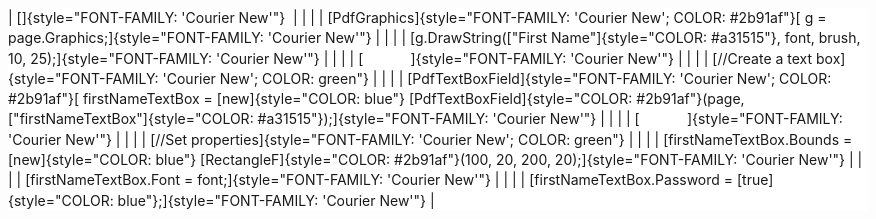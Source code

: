 | []{style="FONT-FAMILY: 'Courier New'"}                                                                                                                                                                                                                                                |
|                                                                                                                                                                                                                                                                                       |
| [PdfGraphics]{style="FONT-FAMILY: 'Courier New'; COLOR: #2b91af"}[ g = page.Graphics;]{style="FONT-FAMILY: 'Courier New'"}                                                                                                                                                            |
|                                                                                                                                                                                                                                                                                       |
| [g.DrawString([\"First Name\"]{style="COLOR: #a31515"}, font, brush, 10, 25);]{style="FONT-FAMILY: 'Courier New'"}                                                                                                                                                                    |
|                                                                                                                                                                                                                                                                                       |
| [            ]{style="FONT-FAMILY: 'Courier New'"}                                                                                                                                                                                                                                    |
|                                                                                                                                                                                                                                                                                       |
| [//Create a text box]{style="FONT-FAMILY: 'Courier New'; COLOR: green"}                                                                                                                                                                                                               |
|                                                                                                                                                                                                                                                                                       |
| [PdfTextBoxField]{style="FONT-FAMILY: 'Courier New'; COLOR: #2b91af"}[ firstNameTextBox = [new]{style="COLOR: blue"} [PdfTextBoxField]{style="COLOR: #2b91af"}(page, [\"firstNameTextBox\"]{style="COLOR: #a31515"});]{style="FONT-FAMILY: 'Courier New'"}                            |
|                                                                                                                                                                                                                                                                                       |
| [            ]{style="FONT-FAMILY: 'Courier New'"}                                                                                                                                                                                                                                    |
|                                                                                                                                                                                                                                                                                       |
| [//Set properties]{style="FONT-FAMILY: 'Courier New'; COLOR: green"}                                                                                                                                                                                                                  |
|                                                                                                                                                                                                                                                                                       |
| [firstNameTextBox.Bounds = [new]{style="COLOR: blue"} [RectangleF]{style="COLOR: #2b91af"}(100, 20, 200, 20);]{style="FONT-FAMILY: 'Courier New'"}                                                                                                                                    |
|                                                                                                                                                                                                                                                                                       |
| [firstNameTextBox.Font = font;]{style="FONT-FAMILY: 'Courier New'"}                                                                                                                                                                                                                   |
|                                                                                                                                                                                                                                                                                       |
| [firstNameTextBox.Password = [true]{style="COLOR: blue"};]{style="FONT-FAMILY: 'Courier New'"}                                                                                                                                                                                        |